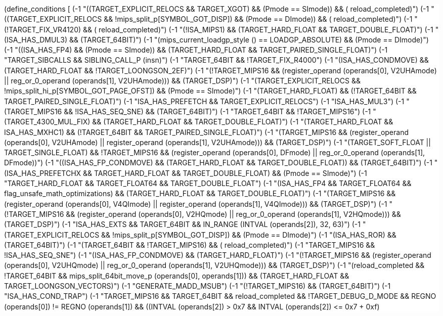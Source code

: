 (define_conditions [
  (-1 "((TARGET_EXPLICIT_RELOCS && TARGET_XGOT) && (Pmode == SImode)) && ( reload_completed)")
  (-1 "((TARGET_EXPLICIT_RELOCS && !mips_split_p[SYMBOL_GOT_DISP]) && (Pmode == DImode)) && ( reload_completed)")
  (-1 "(!TARGET_FIX_VR4120) && ( reload_completed)")
  (-1 "(!ISA_MIPS1) && (TARGET_HARD_FLOAT && TARGET_DOUBLE_FLOAT)")
  (-1 "(ISA_HAS_DMUL3) && (TARGET_64BIT)")
  (-1 "(mips_current_loadgp_style () == LOADGP_ABSOLUTE) && (Pmode == DImode)")
  (-1 "((ISA_HAS_FP4) && (Pmode == SImode)) && (TARGET_HARD_FLOAT && TARGET_PAIRED_SINGLE_FLOAT)")
  (-1 "TARGET_SIBCALLS && SIBLING_CALL_P (insn)")
  (-1 "TARGET_64BIT && !TARGET_FIX_R4000")
  (-1 "(ISA_HAS_CONDMOVE) && (TARGET_HARD_FLOAT && !TARGET_LOONGSON_2EF)")
  (-1 "(!TARGET_MIPS16
   && (register_operand (operands[0], V2UHAmode)
       || reg_or_0_operand (operands[1], V2UHAmode))) && (TARGET_DSP)")
  (-1 "(TARGET_EXPLICIT_RELOCS && !mips_split_hi_p[SYMBOL_GOT_PAGE_OFST]) && (Pmode == SImode)")
  (-1 "(TARGET_HARD_FLOAT) && (!TARGET_64BIT && TARGET_PAIRED_SINGLE_FLOAT)")
  (-1 "ISA_HAS_PREFETCH && TARGET_EXPLICIT_RELOCS")
  (-1 "ISA_HAS_MUL3")
  (-1 "(TARGET_MIPS16 && !ISA_HAS_SEQ_SNE) && (TARGET_64BIT)")
  (-1 "TARGET_64BIT && !TARGET_MIPS16")
  (-1 "(TARGET_4300_MUL_FIX) && (TARGET_HARD_FLOAT && TARGET_DOUBLE_FLOAT)")
  (-1 "(TARGET_HARD_FLOAT && ISA_HAS_MXHC1) && (!TARGET_64BIT && TARGET_PAIRED_SINGLE_FLOAT)")
  (-1 "(TARGET_MIPS16
   && (register_operand (operands[0], V2UHAmode)
       || register_operand (operands[1], V2UHAmode))) && (TARGET_DSP)")
  (-1 "(TARGET_SOFT_FLOAT || TARGET_SINGLE_FLOAT) && !TARGET_MIPS16
   && (register_operand (operands[0], DFmode)
       || reg_or_0_operand (operands[1], DFmode))")
  (-1 "((ISA_HAS_FP_CONDMOVE) && (TARGET_HARD_FLOAT && TARGET_DOUBLE_FLOAT)) && (TARGET_64BIT)")
  (-1 "(ISA_HAS_PREFETCHX && TARGET_HARD_FLOAT && TARGET_DOUBLE_FLOAT) && (Pmode == SImode)")
  (-1 "TARGET_HARD_FLOAT && TARGET_FLOAT64 && TARGET_DOUBLE_FLOAT")
  (-1 "(ISA_HAS_FP4 && TARGET_FLOAT64 && flag_unsafe_math_optimizations) && (TARGET_HARD_FLOAT && TARGET_DOUBLE_FLOAT)")
  (-1 "(TARGET_MIPS16
   && (register_operand (operands[0], V4QImode)
       || register_operand (operands[1], V4QImode))) && (TARGET_DSP)")
  (-1 "(!TARGET_MIPS16
   && (register_operand (operands[0], V2HQmode)
       || reg_or_0_operand (operands[1], V2HQmode))) && (TARGET_DSP)")
  (-1 "ISA_HAS_EXTS && TARGET_64BIT && IN_RANGE (INTVAL (operands[2]), 32, 63)")
  (-1 "(TARGET_EXPLICIT_RELOCS && !mips_split_p[SYMBOL_GOT_DISP]) && (Pmode == DImode)")
  (-1 "(ISA_HAS_ROR) && (TARGET_64BIT)")
  (-1 "(TARGET_64BIT && !TARGET_MIPS16) && ( reload_completed)")
  (-1 "TARGET_MIPS16 && !ISA_HAS_SEQ_SNE")
  (-1 "(ISA_HAS_FP_CONDMOVE) && (TARGET_HARD_FLOAT)")
  (-1 "(!TARGET_MIPS16
   && (register_operand (operands[0], V2UHQmode)
       || reg_or_0_operand (operands[1], V2UHQmode))) && (TARGET_DSP)")
  (-1 "(reload_completed && !TARGET_64BIT
   && mips_split_64bit_move_p (operands[0], operands[1])) && (TARGET_HARD_FLOAT && TARGET_LOONGSON_VECTORS)")
  (-1 "GENERATE_MADD_MSUB")
  (-1 "(!TARGET_MIPS16) && (TARGET_64BIT)")
  (-1 "ISA_HAS_COND_TRAP")
  (-1 "TARGET_MIPS16 && TARGET_64BIT && reload_completed && !TARGET_DEBUG_D_MODE
   && REGNO (operands[0]) != REGNO (operands[1])
   && ((INTVAL (operands[2]) > 0x7
	&& INTVAL (operands[2]) <= 0x7 + 0xf)